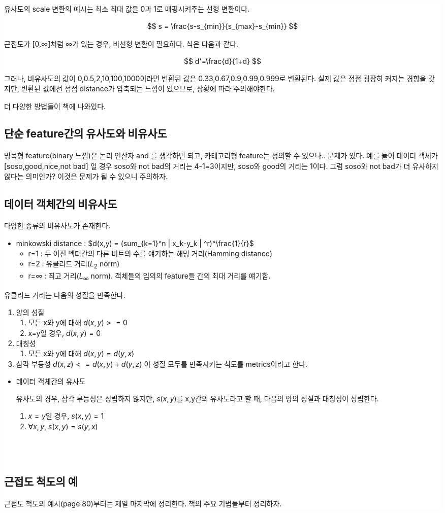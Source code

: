 유사도의 scale 변환의 예시는 최소 최대 값을 0과 1로 매핑시켜주는 선형 변환이다.

$$
s = \frac{s-s_{min}}{s_{max}-s_{min}}
$$

근접도가 [0,$\infty$]처럼 $\infty$가 있는 경우, 비선형 변환이 필요하다. 식은 다음과 같다.

$$
d'=\frac{d}{1+d}
$$

그러나, 비유사도의 값이 0,0.5,2,10,100,1000이라면 변환된 값은 0.33,0.67,0.9,0.99,0.999로 변환된다. 
실제 값은 점점 굉장히 커지는 경향을 갖지만, 변환된 값에선 점점 distance가 압축되는 느낌이 있으므로, 상황에 따라 주의해야한다.

더 다양한 방법들이 책에 나와있다. 

## 단순 feature간의 유사도와 비유사도
명목형 feature(binary 느낌)은 논리 연산자 and 를 생각하면 되고, 카테고리형 feature는 정의할 수 있으나.. 문제가 있다. 
예를 들어 데이터 객체가 [soso,good,nice,not bad] 일 경우 soso와 not bad의 거리는 4-1=3이지만, soso와 good의 거리는 1이다.
그럼 soso와 not bad가 더 유사하지 않다는 의미인가? 이것은 문제가 될 수 있으니 주의하자.

## 데이터 객체간의 비유사도

  다양한 종류의 비유사도가 존재한다. 
  * minkowski distance : $d(x,y) = (sum_{k=1}^n | x_k-y_k | ^r)^\frac{1}{r}$
    * r=1 : 두 이진 벡터간의 다른 비트의 수를 얘기하는 해밍 거리(Hamming distance)
    * r=2 : 유클리드 거리($L_2$ norm)
    * r=$\infty$ : 최고 거리($L_{\infty}$ norm). 객체들의 임의의 feature들 간의 최대 거리를 얘기함.
  
  유클리드 거리는 다음의 성질을 만족한다.
  1. 양의 성질 
     1. 모든 x와 y에 대해 $d(x,y)>=0$
     2. x=y일 경우, $d(x,y)=0$
  2. 대칭성
     1. 모든 x와 y에 대해 $d(x,y)=d(y,x)$
  3. 삼각 부등성
     $d(x,z)<=d(x,y)+d(y,z)$
  이 성질 모두를 만족시키는 척도를 metrics이라고 한다. 
  
* 데이터 객체간의 유사도 

  유사도의 경우, 삼각 부등성은 성립하지 않지만, $s(x,y)$를 x,y간의 유사도라고 할 때, 다음의 양의 성질과 대칭성이 성립한다.
  1. $x=y$일 경우, $s(x,y)=1$
  2. $\forall x,y$, $s(x,y)=s(y,x)$

<br/><br/>



## 근접도 척도의 예

근접도 척도의 예시(page 80)부터는 제일 마지막에 정리한다. 책의 주요 기법들부터 정리하자.
